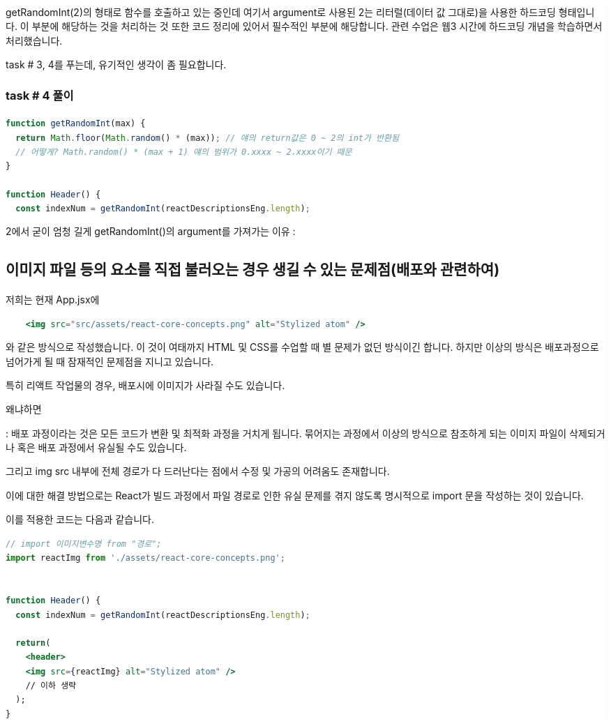 getRandomInt(2)의 형태로 함수를 호출하고 있는 중인데 여기서 argument로 사용된 2는 리터럴(데이터 값 그대로)을 사용한 하드코딩 형태입니다. 이 부분에 해당하는 것을 처리하는 것 또한 코드 정리에 있어서 필수적인 부분에 해당합니다. 관련 수업은 웹3 시간에 하드코딩 개념을 학습하면서 처리했습니다.

task # 3, 4를 푸는데, 유기적인 생각이 좀 필요합니다.

### task # 4 풀이

```jsx
function getRandomInt(max) {
  return Math.floor(Math.random() * (max)); // 얘의 return값은 0 ~ 2의 int가 반환됨
  // 어떻게? Math.random() * (max + 1) 얘의 범위가 0.xxxx ~ 2.xxxx이기 때문
}

function Header() {
  const indexNum = getRandomInt(reactDescriptionsEng.length);
```

2에서 굳이 엄청 길게 getRandomInt()의 argument를 가져가는 이유 :

## 이미지 파일 등의 요소를 직접 불러오는 경우 생길 수 있는 문제점(배포와 관련하여)

저희는 현재 App.jsx에

```jsx
    <img src="src/assets/react-core-concepts.png" alt="Stylized atom" />
```

와 같은 방식으로 작성했습니다. 이 것이 여태까지 HTML 및 CSS를 수업할 때 별 문제가 없던 방식이긴 합니다.
하지만 이상의 방식은 배포과정으로 넘어가게 될 때 잠재적인 문제점을 지니고 있습니다.

특히 리액트 작업물의 경우, 배포시에 이미지가 사라질 수도 있습니다.

왜냐하면

: 배포 과정이라는 것은 모든 코드가 변환 및 최적화 과정을 거치게 됩니다.
묶어지는 과정에서 이상의 방식으로 참조하게 되는 이미지 파일이 삭제되거나 혹은 배포 과정에서 유실될 수도 있습니다.

그리고 img src 내부에 전체 경로가 다 드러난다는 점에서 수정 및 가공의 어려움도 존재합니다.

이에 대한 해결 방법으로는
React가 빌드 과정에서 파일 경로로 인한 유실 문제를 겪지 않도록 명시적으로 import 문을 작성하는 것이 있습니다.

이를 적용한 코드는 다음과 같습니다.

```jsx
// import 이미지변수명 from "경로";
import reactImg from './assets/react-core-concepts.png';


function Header() {
  const indexNum = getRandomInt(reactDescriptionsEng.length);

  return(
    <header>
    <img src={reactImg} alt="Stylized atom" />
    // 이하 생략
  );
}
```
